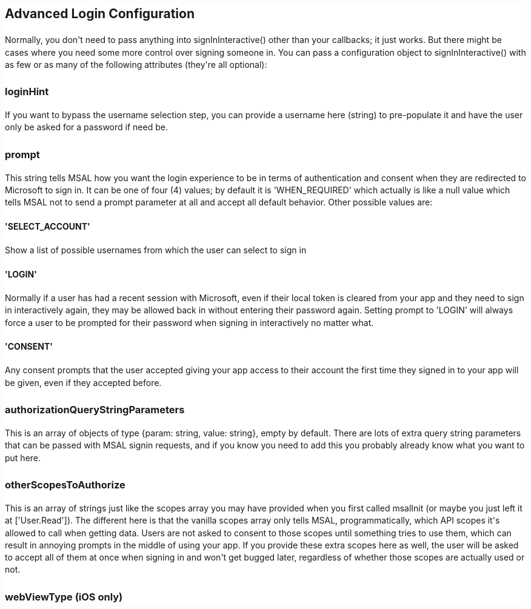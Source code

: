 ## Advanced Login Configuration

Normally, you don't need to pass anything into signInInteractive() other than your callbacks; it just works. But there might be cases where you need some more control over signing someone in.
You can pass a configuration object to signInInteractive() with as few or as many of the following attributes (they're all optional):

### loginHint

If you want to bypass the username selection step, you can provide a username here (string) to pre-populate it and have the user only be asked for a password if need be.

### prompt

This string tells MSAL how you want the login experience to be in terms of authentication and consent when they are redirected to Microsoft to sign in. It can be one of four (4) values; by default it is 'WHEN_REQUIRED' which actually is like a null value which tells MSAL not to send a prompt parameter at all and accept all default behavior. Other possible values are:

#### 'SELECT_ACCOUNT'

Show a list of possible usernames from which the user can select to sign in

#### 'LOGIN'

Normally if a user has had a recent session with Microsoft, even if their local token is cleared from your app and they need to sign in interactively again, they may be allowed back in without entering their password again. Setting prompt to 'LOGIN' will always force a user to be prompted for their password when signing in interactively no matter what.

#### 'CONSENT'

Any consent prompts that the user accepted giving your app access to their account the first time they signed in to your app will be given, even if they accepted before.

### authorizationQueryStringParameters

This is an array of objects of type {param: string, value: string}, empty by default. There are lots of extra query string parameters that can be passed with MSAL signin requests, and if you know you need to add this you probably already know what you want to put here.

### otherScopesToAuthorize

This is an array of strings just like the scopes array you may have provided when you first called msalInit (or maybe you just left it at ['User.Read']). The different here is that the vanilla scopes array only tells MSAL, programmatically, which API scopes it's allowed to call when getting data. Users are not asked to consent to those scopes until something tries to use them, which can result in annoying prompts in the middle of using your app. If you provide these extra scopes here as well, the user will be asked to accept all of them at once when signing in and won't get bugged later, regardless of whether those scopes are actually used or not.

### webViewType (iOS only)
